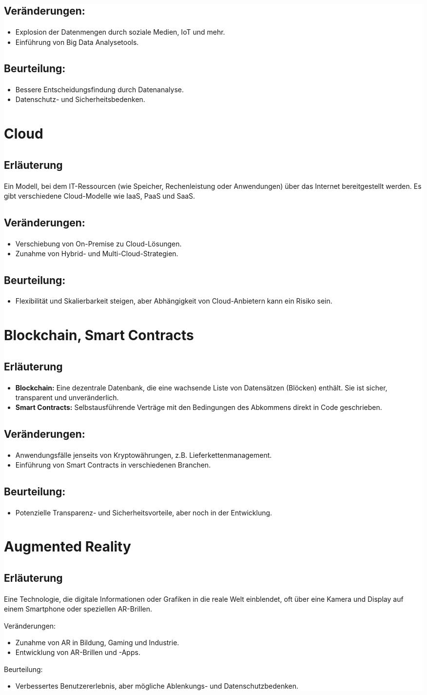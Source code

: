 ## Veränderungen:
- Explosion der Datenmengen durch soziale Medien, IoT und mehr.
- Einführung von Big Data Analysetools.

## Beurteilung:
- Bessere Entscheidungsfindung durch Datenanalyse.
- Datenschutz- und Sicherheitsbedenken.

# Cloud
## Erläuterung
Ein Modell, bei dem IT-Ressourcen (wie Speicher, Rechenleistung oder Anwendungen) über das Internet bereitgestellt werden. Es gibt verschiedene Cloud-Modelle wie IaaS, PaaS und SaaS.

## Veränderungen:
- Verschiebung von On-Premise zu Cloud-Lösungen.
- Zunahme von Hybrid- und Multi-Cloud-Strategien.

## Beurteilung:
- Flexibilität und Skalierbarkeit steigen, aber Abhängigkeit von Cloud-Anbietern kann ein Risiko sein.

# Blockchain, Smart Contracts
## Erläuterung
- **Blockchain:** Eine dezentrale Datenbank, die eine wachsende Liste von Datensätzen (Blöcken) enthält. Sie ist sicher, transparent und unveränderlich.
- **Smart Contracts:** Selbstausführende Verträge mit den Bedingungen des Abkommens direkt in Code geschrieben.

## Veränderungen:
- Anwendungsfälle jenseits von Kryptowährungen, z.B. Lieferkettenmanagement.
- Einführung von Smart Contracts in verschiedenen Branchen.

## Beurteilung:
- Potenzielle Transparenz- und Sicherheitsvorteile, aber noch in der Entwicklung.

# Augmented Reality
## Erläuterung
Eine Technologie, die digitale Informationen oder Grafiken in die reale Welt einblendet, oft über eine Kamera und Display auf einem Smartphone oder speziellen AR-Brillen.

Veränderungen:
- Zunahme von AR in Bildung, Gaming und Industrie.
- Entwicklung von AR-Brillen und -Apps.

Beurteilung:
- Verbessertes Benutzererlebnis, aber mögliche Ablenkungs- und Datenschutzbedenken.